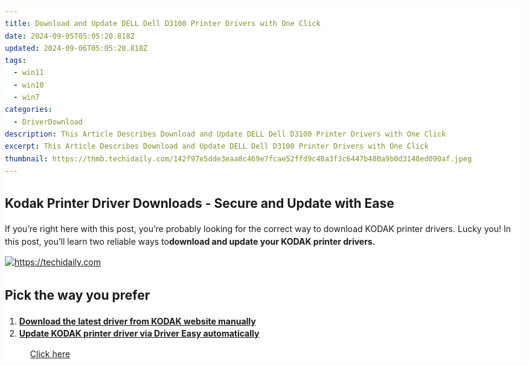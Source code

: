 ```yaml
---
title: Download and Update DELL Dell D3100 Printer Drivers with One Click
date: 2024-09-05T05:05:20.818Z
updated: 2024-09-06T05:05:20.818Z
tags:
  - win11
  - win10
  - win7
categories:
  - DriverDownload
description: This Article Describes Download and Update DELL Dell D3100 Printer Drivers with One Click
excerpt: This Article Describes Download and Update DELL Dell D3100 Printer Drivers with One Click
thumbnail: https://thmb.techidaily.com/142f97e5dde3eaa8c469e7fcae52ffd9c48a3f3c6447b480a9b0d3148ed090af.jpeg
---
```


## Kodak Printer Driver Downloads - Secure and Update with Ease

If you’re right here with this post, you’re probably looking for the correct way to download KODAK printer drivers. Lucky you! In this post, you’ll learn two reliable ways to**download and update your KODAK printer drivers.**


<a href="https://imp.i357552.net/c/5597632/947746/11832" target="_top" id="947746">
  <img src="//a.impactradius-go.com/display-ad/11832-947746" border="0" alt="https://techidaily.com" width="728" height="90"/>
</a>
<img height="0" width="0" src="https://imp.i357552.net/i/5597632/947746/11832" style="position:absolute;visibility:hidden;" border="0" />

## Pick the way you prefer

1. [**Download the latest driver from KODAK website manually**](https://tools.techidaily.com/drivereasy/download/)
2. **[Update KODAK printer driver via Driver Easy automatically](https://tools.techidaily.com/drivereasy/download/)**


<span id="1912746">
					<video width="240" height="200" style="cursor:pointer"
           poster="//a.impactradius-go.com/display-clicktoplayimage/1912746.png"
           onclick="if(!this.playClicked){this.play();this.setAttribute('controls',true);this.playClicked=true;}">
	   <source src="//a.impactradius-go.com/display-ad/20231-1912746">
	   <img src="//a.impactradius-go.com/display-clicktoplayimage/1912746.png" style="border: none; height: 100%; width: 100%; object-fit: contain">
	</video>
	<div style="width:150px;text-align:center"><a href="javascript:window.open(decodeURIComponent('https%3A%2F%2Fmindmanager.sjv.io%2Fc%2F5597632%2F1912746%2F20231'), '_blank');void(0);">Click here</a></div>
</span>
<img height="0" width="0" src="https://imp.pxf.io/i/5597632/1912746/20231" style="position:absolute;visibility:hidden;" border="0" />

